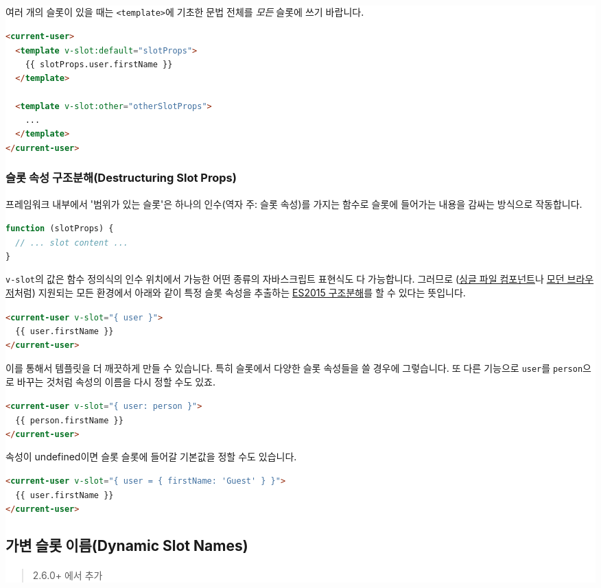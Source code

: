 여러 개의 슬롯이 있을 때는 `<template>`에 기초한 문법 전체를 *모든* 슬롯에 쓰기 바랍니다.

``` html
<current-user>
  <template v-slot:default="slotProps">
    {{ slotProps.user.firstName }}
  </template>

  <template v-slot:other="otherSlotProps">
    ...
  </template>
</current-user>
```

### 슬롯 속성 구조분해(Destructuring Slot Props)

프레임워크 내부에서 '범위가 있는 슬롯'은 하나의 인수(역자 주: 슬롯 속성)를 가지는 함수로 슬롯에 들어가는 내용을 감싸는 방식으로 작동합니다.

```js
function (slotProps) {
  // ... slot content ...
}
```

`v-slot`의 값은 함수 정의식의 인수 위치에서 가능한 어떤 종류의 자바스크립트 표현식도 다 가능합니다. 그러므로 ([싱글 파일 컴포넌트](single-file-components.html)나 [모던 브라우저](https://developer.mozilla.org/en-US/docs/Web/JavaScript/Reference/Operators/Destructuring_assignment#Browser_compatibility)처럼) 지원되는 모든 환경에서 아래와 같이 특정 슬롯 속성을 추출하는 [ES2015 구조분해](https://developer.mozilla.org/en-US/docs/Web/JavaScript/Reference/Operators/Destructuring_assignment#Object_destructuring)를 할 수 있다는 뜻입니다.

``` html
<current-user v-slot="{ user }">
  {{ user.firstName }}
</current-user>
```

이를 통해서 템플릿을 더 깨끗하게 만들 수 있습니다. 특히 슬롯에서 다양한 슬롯 속성들을 쓸 경우에 그렇습니다. 또 다른 기능으로 `user`를 `person`으로 바꾸는 것처럼 속성의 이름을 다시 정할 수도 있죠.

``` html
<current-user v-slot="{ user: person }">
  {{ person.firstName }}
</current-user>
```

속성이 undefined이면 슬롯 슬롯에 들어갈 기본값을 정할 수도 있습니다.

``` html
<current-user v-slot="{ user = { firstName: 'Guest' } }">
  {{ user.firstName }}
</current-user>
```

## 가변 슬롯 이름(Dynamic Slot Names)

> 2.6.0+ 에서 추가
